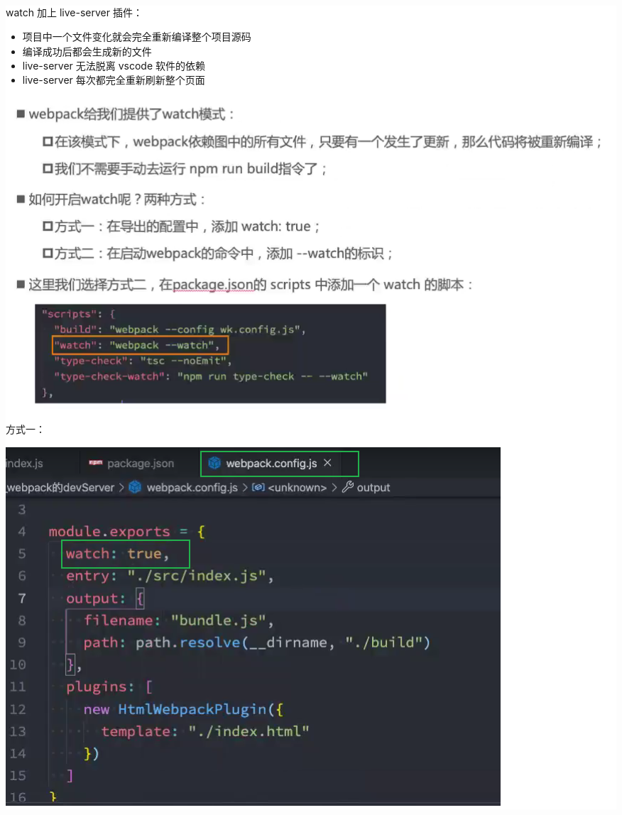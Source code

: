 watch 加上 live-server 插件：

- 项目中一个文件变化就会完全重新编译整个项目源码
- 编译成功后都会生成新的文件
- live-server 无法脱离 vscode 软件的依赖
- live-server 每次都完全重新刷新整个页面

![image-20210922232526656](..\typora-user-images\image-20210922232526656.png)

方式一：

![image-20210922232837806](..\typora-user-images\image-20210922232837806.png)
